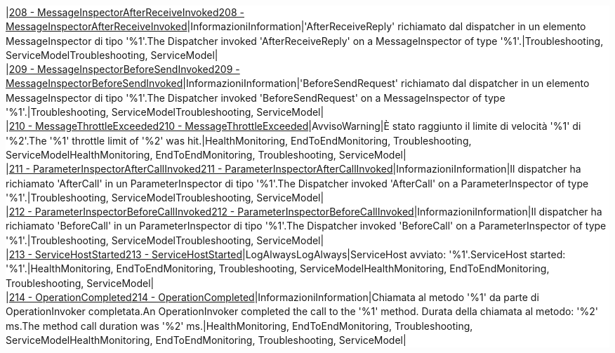 |[<span data-ttu-id="df438-155">208 - MessageInspectorAfterReceiveInvoked</span><span class="sxs-lookup"><span data-stu-id="df438-155">208 - MessageInspectorAfterReceiveInvoked</span></span>](../../../../../docs/framework/wcf/diagnostics/etw/208-messageinspectorafterreceiveinvoked.md)|<span data-ttu-id="df438-156">Informazioni</span><span class="sxs-lookup"><span data-stu-id="df438-156">Information</span></span>|<span data-ttu-id="df438-157">'AfterReceiveReply' richiamato dal dispatcher in un elemento MessageInspector di tipo '%1'.</span><span class="sxs-lookup"><span data-stu-id="df438-157">The Dispatcher invoked 'AfterReceiveReply' on a MessageInspector of type '%1'.</span></span>|<span data-ttu-id="df438-158">Troubleshooting, ServiceModel</span><span class="sxs-lookup"><span data-stu-id="df438-158">Troubleshooting, ServiceModel</span></span>|  
|[<span data-ttu-id="df438-159">209 - MessageInspectorBeforeSendInvoked</span><span class="sxs-lookup"><span data-stu-id="df438-159">209 - MessageInspectorBeforeSendInvoked</span></span>](../../../../../docs/framework/wcf/diagnostics/etw/209-messageinspectorbeforesendinvoked.md)|<span data-ttu-id="df438-160">Informazioni</span><span class="sxs-lookup"><span data-stu-id="df438-160">Information</span></span>|<span data-ttu-id="df438-161">'BeforeSendRequest' richiamato dal dispatcher in un elemento MessageInspector di tipo '%1'.</span><span class="sxs-lookup"><span data-stu-id="df438-161">The Dispatcher invoked 'BeforeSendRequest' on a MessageInspector of type '%1'.</span></span>|<span data-ttu-id="df438-162">Troubleshooting, ServiceModel</span><span class="sxs-lookup"><span data-stu-id="df438-162">Troubleshooting, ServiceModel</span></span>|  
|[<span data-ttu-id="df438-163">210 - MessageThrottleExceeded</span><span class="sxs-lookup"><span data-stu-id="df438-163">210 - MessageThrottleExceeded</span></span>](../../../../../docs/framework/wcf/diagnostics/etw/210-messagethrottleexceeded.md)|<span data-ttu-id="df438-164">Avviso</span><span class="sxs-lookup"><span data-stu-id="df438-164">Warning</span></span>|<span data-ttu-id="df438-165">È stato raggiunto il limite di velocità '%1' di '%2'.</span><span class="sxs-lookup"><span data-stu-id="df438-165">The '%1' throttle limit of '%2' was hit.</span></span>|<span data-ttu-id="df438-166">HealthMonitoring, EndToEndMonitoring, Troubleshooting, ServiceModel</span><span class="sxs-lookup"><span data-stu-id="df438-166">HealthMonitoring, EndToEndMonitoring, Troubleshooting, ServiceModel</span></span>|  
|[<span data-ttu-id="df438-167">211 - ParameterInspectorAfterCallInvoked</span><span class="sxs-lookup"><span data-stu-id="df438-167">211 - ParameterInspectorAfterCallInvoked</span></span>](../../../../../docs/framework/wcf/diagnostics/etw/211-parameterinspectoraftercallinvoked.md)|<span data-ttu-id="df438-168">Informazioni</span><span class="sxs-lookup"><span data-stu-id="df438-168">Information</span></span>|<span data-ttu-id="df438-169">Il dispatcher ha richiamato 'AfterCall' in un ParameterInspector di tipo '%1'.</span><span class="sxs-lookup"><span data-stu-id="df438-169">The Dispatcher invoked 'AfterCall' on a ParameterInspector of type '%1'.</span></span>|<span data-ttu-id="df438-170">Troubleshooting, ServiceModel</span><span class="sxs-lookup"><span data-stu-id="df438-170">Troubleshooting, ServiceModel</span></span>|  
|[<span data-ttu-id="df438-171">212 - ParameterInspectorBeforeCallInvoked</span><span class="sxs-lookup"><span data-stu-id="df438-171">212 - ParameterInspectorBeforeCallInvoked</span></span>](../../../../../docs/framework/wcf/diagnostics/etw/212-parameterinspectorbeforecallinvoked.md)|<span data-ttu-id="df438-172">Informazioni</span><span class="sxs-lookup"><span data-stu-id="df438-172">Information</span></span>|<span data-ttu-id="df438-173">Il dispatcher ha richiamato 'BeforeCall' in un ParameterInspector di tipo '%1'.</span><span class="sxs-lookup"><span data-stu-id="df438-173">The Dispatcher invoked 'BeforeCall' on a ParameterInspector of type '%1'.</span></span>|<span data-ttu-id="df438-174">Troubleshooting, ServiceModel</span><span class="sxs-lookup"><span data-stu-id="df438-174">Troubleshooting, ServiceModel</span></span>|  
|[<span data-ttu-id="df438-175">213 - ServiceHostStarted</span><span class="sxs-lookup"><span data-stu-id="df438-175">213 - ServiceHostStarted</span></span>](../../../../../docs/framework/wcf/diagnostics/etw/213-servicehoststarted.md)|<span data-ttu-id="df438-176">LogAlways</span><span class="sxs-lookup"><span data-stu-id="df438-176">LogAlways</span></span>|<span data-ttu-id="df438-177">ServiceHost avviato: '%1'.</span><span class="sxs-lookup"><span data-stu-id="df438-177">ServiceHost started: '%1'.</span></span>|<span data-ttu-id="df438-178">HealthMonitoring, EndToEndMonitoring, Troubleshooting, ServiceModel</span><span class="sxs-lookup"><span data-stu-id="df438-178">HealthMonitoring, EndToEndMonitoring, Troubleshooting, ServiceModel</span></span>|  
|[<span data-ttu-id="df438-179">214 - OperationCompleted</span><span class="sxs-lookup"><span data-stu-id="df438-179">214 - OperationCompleted</span></span>](../../../../../docs/framework/wcf/diagnostics/etw/214-operationcompleted.md)|<span data-ttu-id="df438-180">Informazioni</span><span class="sxs-lookup"><span data-stu-id="df438-180">Information</span></span>|<span data-ttu-id="df438-181">Chiamata al metodo '%1' da parte di OperationInvoker completata.</span><span class="sxs-lookup"><span data-stu-id="df438-181">An OperationInvoker completed the call to the '%1' method.</span></span>  <span data-ttu-id="df438-182">Durata della chiamata al metodo: '%2' ms.</span><span class="sxs-lookup"><span data-stu-id="df438-182">The method call duration was '%2' ms.</span></span>|<span data-ttu-id="df438-183">HealthMonitoring, EndToEndMonitoring, Troubleshooting, ServiceModel</span><span class="sxs-lookup"><span data-stu-id="df438-183">HealthMonitoring, EndToEndMonitoring, Troubleshooting, ServiceModel</span></span>|  